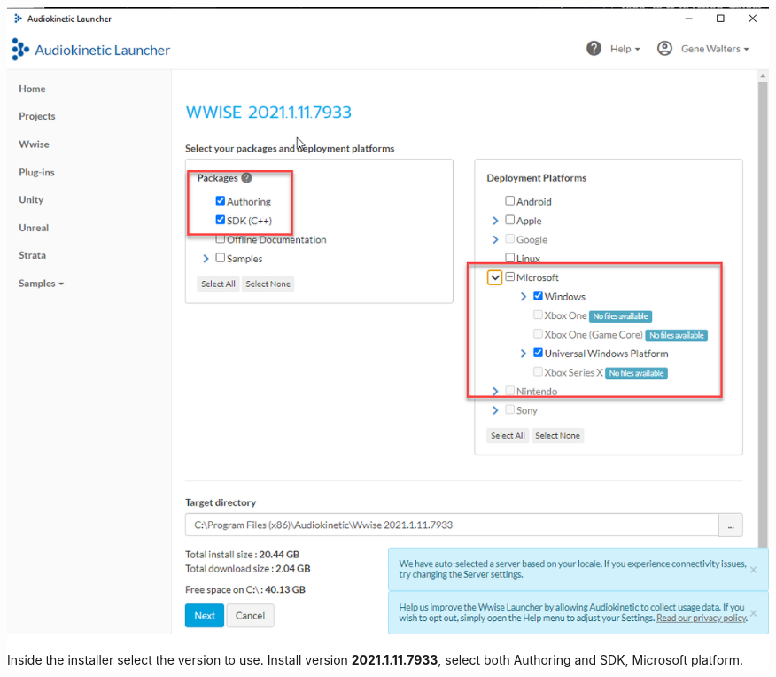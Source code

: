 ![Wwise installer options](Media/Wwise_installer_options.png)

Inside the installer select the version to use.  Install version **2021.1.11.7933**, select both Authoring and SDK, Microsoft platform.
